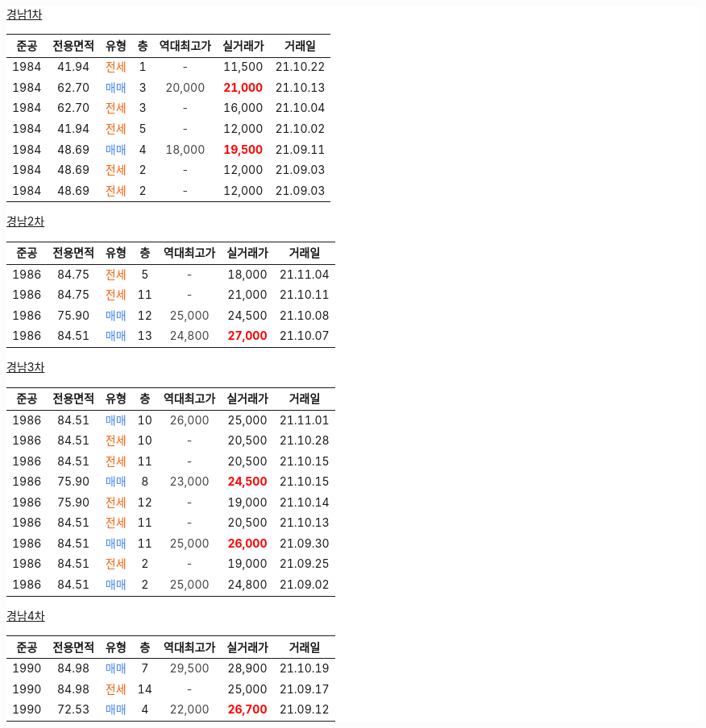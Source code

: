 
[경남1차](https://search.naver.com/search.naver?query=%EA%B2%BD%EB%82%A81%EC%B0%A8)

|준공|전용면적|유형|층|역대최고가|실거래가|거래일|
|:---:|:---:|:---:|:---:|:---:|:---:|:---:|
|1984|41.94|<span style="color:#FF5A00">전세</span>|1|<span style="color:#444444">-</span>|11,500|21.10.22|
|1984|62.70|<span style="color:#4285F3">매매</span>|3|<span style="color:#444444">20,000</span>|<b><span style="color:#FF0000">21,000</span></b>|21.10.13|
|1984|62.70|<span style="color:#FF5A00">전세</span>|3|<span style="color:#444444">-</span>|16,000|21.10.04|
|1984|41.94|<span style="color:#FF5A00">전세</span>|5|<span style="color:#444444">-</span>|12,000|21.10.02|
|1984|48.69|<span style="color:#4285F3">매매</span>|4|<span style="color:#444444">18,000</span>|<b><span style="color:#FF0000">19,500</span></b>|21.09.11|
|1984|48.69|<span style="color:#FF5A00">전세</span>|2|<span style="color:#444444">-</span>|12,000|21.09.03|
|1984|48.69|<span style="color:#FF5A00">전세</span>|2|<span style="color:#444444">-</span>|12,000|21.09.03|

[경남2차](https://search.naver.com/search.naver?query=%EA%B2%BD%EB%82%A82%EC%B0%A8)

|준공|전용면적|유형|층|역대최고가|실거래가|거래일|
|:---:|:---:|:---:|:---:|:---:|:---:|:---:|
|1986|84.75|<span style="color:#FF5A00">전세</span>|5|<span style="color:#444444">-</span>|18,000|21.11.04|
|1986|84.75|<span style="color:#FF5A00">전세</span>|11|<span style="color:#444444">-</span>|21,000|21.10.11|
|1986|75.90|<span style="color:#4285F3">매매</span>|12|<span style="color:#444444">25,000</span>|24,500|21.10.08|
|1986|84.51|<span style="color:#4285F3">매매</span>|13|<span style="color:#444444">24,800</span>|<b><span style="color:#FF0000">27,000</span></b>|21.10.07|

[경남3차](https://search.naver.com/search.naver?query=%EA%B2%BD%EB%82%A83%EC%B0%A8)

|준공|전용면적|유형|층|역대최고가|실거래가|거래일|
|:---:|:---:|:---:|:---:|:---:|:---:|:---:|
|1986|84.51|<span style="color:#4285F3">매매</span>|10|<span style="color:#444444">26,000</span>|25,000|21.11.01|
|1986|84.51|<span style="color:#FF5A00">전세</span>|10|<span style="color:#444444">-</span>|20,500|21.10.28|
|1986|84.51|<span style="color:#FF5A00">전세</span>|11|<span style="color:#444444">-</span>|20,500|21.10.15|
|1986|75.90|<span style="color:#4285F3">매매</span>|8|<span style="color:#444444">23,000</span>|<b><span style="color:#FF0000">24,500</span></b>|21.10.15|
|1986|75.90|<span style="color:#FF5A00">전세</span>|12|<span style="color:#444444">-</span>|19,000|21.10.14|
|1986|84.51|<span style="color:#FF5A00">전세</span>|11|<span style="color:#444444">-</span>|20,500|21.10.13|
|1986|84.51|<span style="color:#4285F3">매매</span>|11|<span style="color:#444444">25,000</span>|<b><span style="color:#FF0000">26,000</span></b>|21.09.30|
|1986|84.51|<span style="color:#FF5A00">전세</span>|2|<span style="color:#444444">-</span>|19,000|21.09.25|
|1986|84.51|<span style="color:#4285F3">매매</span>|2|<span style="color:#444444">25,000</span>|24,800|21.09.02|

[경남4차](https://search.naver.com/search.naver?query=%EA%B2%BD%EB%82%A84%EC%B0%A8)

|준공|전용면적|유형|층|역대최고가|실거래가|거래일|
|:---:|:---:|:---:|:---:|:---:|:---:|:---:|
|1990|84.98|<span style="color:#4285F3">매매</span>|7|<span style="color:#444444">29,500</span>|28,900|21.10.19|
|1990|84.98|<span style="color:#FF5A00">전세</span>|14|<span style="color:#444444">-</span>|25,000|21.09.17|
|1990|72.53|<span style="color:#4285F3">매매</span>|4|<span style="color:#444444">22,000</span>|<b><span style="color:#FF0000">26,700</span></b>|21.09.12|
